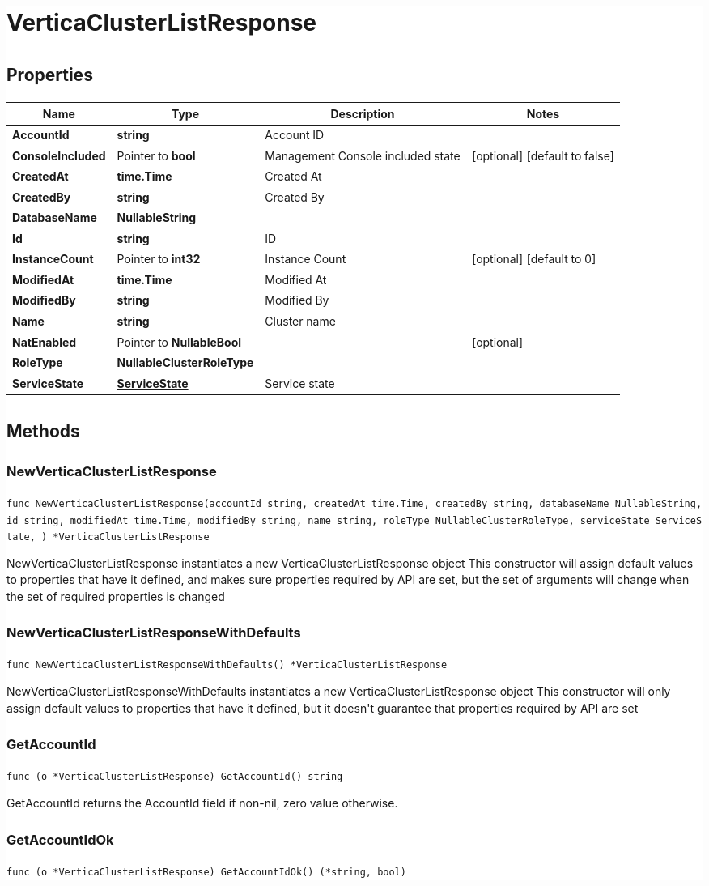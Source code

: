 # VerticaClusterListResponse

## Properties

Name | Type | Description | Notes
------------ | ------------- | ------------- | -------------
**AccountId** | **string** | Account ID | 
**ConsoleIncluded** | Pointer to **bool** | Management Console included state | [optional] [default to false]
**CreatedAt** | **time.Time** | Created At | 
**CreatedBy** | **string** | Created By | 
**DatabaseName** | **NullableString** |  | 
**Id** | **string** | ID | 
**InstanceCount** | Pointer to **int32** | Instance Count | [optional] [default to 0]
**ModifiedAt** | **time.Time** | Modified At | 
**ModifiedBy** | **string** | Modified By | 
**Name** | **string** | Cluster name | 
**NatEnabled** | Pointer to **NullableBool** |  | [optional] 
**RoleType** | [**NullableClusterRoleType**](ClusterRoleType.md) |  | 
**ServiceState** | [**ServiceState**](ServiceState.md) | Service state | 

## Methods

### NewVerticaClusterListResponse

`func NewVerticaClusterListResponse(accountId string, createdAt time.Time, createdBy string, databaseName NullableString, id string, modifiedAt time.Time, modifiedBy string, name string, roleType NullableClusterRoleType, serviceState ServiceState, ) *VerticaClusterListResponse`

NewVerticaClusterListResponse instantiates a new VerticaClusterListResponse object
This constructor will assign default values to properties that have it defined,
and makes sure properties required by API are set, but the set of arguments
will change when the set of required properties is changed

### NewVerticaClusterListResponseWithDefaults

`func NewVerticaClusterListResponseWithDefaults() *VerticaClusterListResponse`

NewVerticaClusterListResponseWithDefaults instantiates a new VerticaClusterListResponse object
This constructor will only assign default values to properties that have it defined,
but it doesn't guarantee that properties required by API are set

### GetAccountId

`func (o *VerticaClusterListResponse) GetAccountId() string`

GetAccountId returns the AccountId field if non-nil, zero value otherwise.

### GetAccountIdOk

`func (o *VerticaClusterListResponse) GetAccountIdOk() (*string, bool)`
